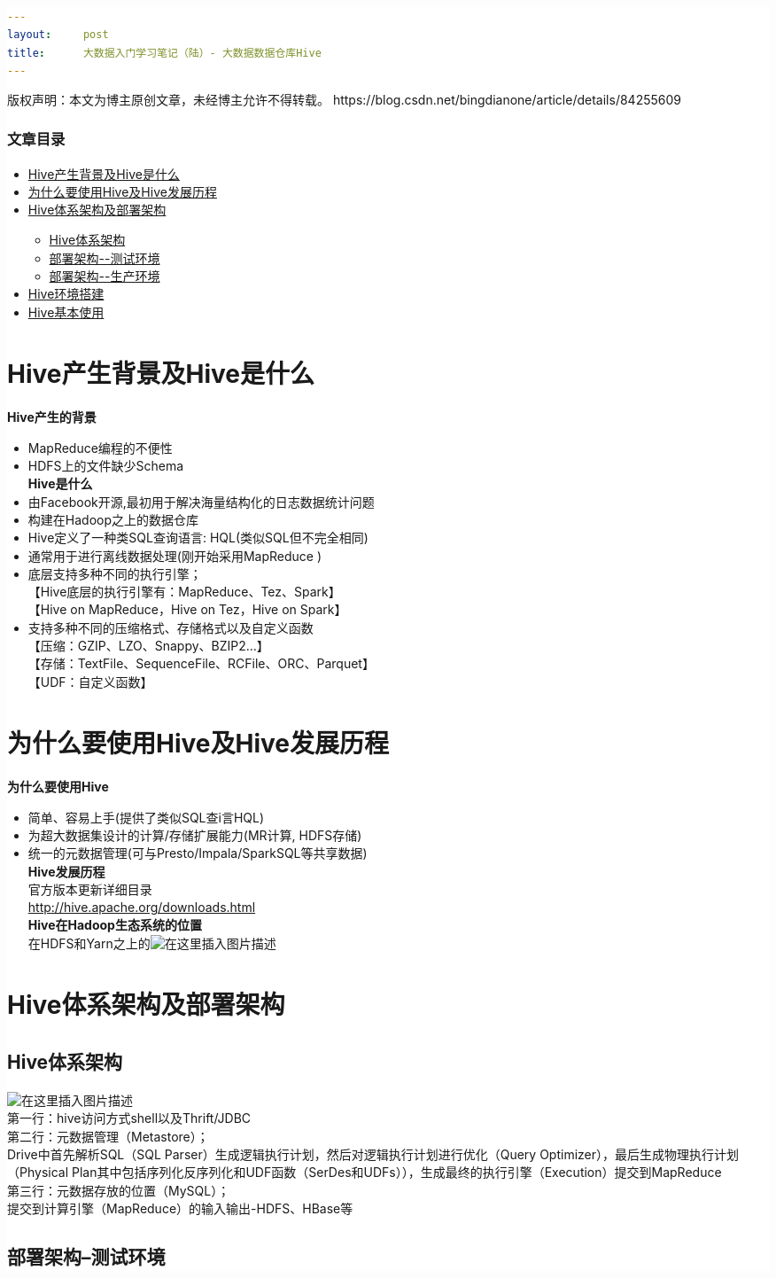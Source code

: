 ```yaml
---
layout:     post
title:      大数据入门学习笔记（陆）- 大数据数据仓库Hive
---
```

<div id="article_content" class="article_content clearfix csdn-tracking-statistics" data-pid="blog" data-mod="popu_307" data-dsm="post">
								<div class="article-copyright">
					版权声明：本文为博主原创文章，未经博主允许不得转载。					https://blog.csdn.net/bingdianone/article/details/84255609				</div>
								            <div id="content_views" class="markdown_views prism-atom-one-dark">
							<!-- flowchart 箭头图标 勿删 -->
							<svg xmlns="http://www.w3.org/2000/svg" style="display: none;"><path stroke-linecap="round" d="M5,0 0,2.5 5,5z" id="raphael-marker-block" style="-webkit-tap-highlight-color: rgba(0, 0, 0, 0);"></path></svg>
							<p></p><div class="toc"><h3>文章目录</h3><ul><li><a href="#HiveHive_1" rel="nofollow">Hive产生背景及Hive是什么</a></li><li><a href="#HiveHive_17" rel="nofollow">为什么要使用Hive及Hive发展历程</a></li><li><a href="#Hive_27" rel="nofollow">Hive体系架构及部署架构</a></li><ul><li><a href="#Hive_28" rel="nofollow">Hive体系架构</a></li><li><a href="#_35" rel="nofollow">部署架构--测试环境</a></li><li><a href="#_37" rel="nofollow">部署架构--生产环境</a></li></ul><li><a href="#Hive_41" rel="nofollow">Hive环境搭建</a></li><li><a href="#Hive_83" rel="nofollow">Hive基本使用</a></li></ul></div><p></p>
<h1><a id="HiveHive_1"></a>Hive产生背景及Hive是什么</h1>
<p><strong>Hive产生的背景</strong></p>
<ul>
<li>MapReduce编程的不便性</li>
<li>HDFS上的文件缺少Schema<br>
<strong>Hive是什么</strong></li>
<li>由Facebook开源,最初用于解决海量结构化的日志数据统计问题</li>
<li>构建在Hadoop之上的数据仓库</li>
<li>Hive定义了一种类SQL查询语言: HQL(类似SQL但不完全相同)</li>
<li>通常用于进行离线数据处理(刚开始采用MapReduce )</li>
<li>底层支持多种不同的执行引擎；<br>
【Hive底层的执行引擎有：MapReduce、Tez、Spark】<br>
【Hive on MapReduce，Hive on Tez，Hive on Spark】</li>
<li>支持多种不同的压缩格式、存储格式以及自定义函数<br>
【压缩：GZIP、LZO、Snappy、BZIP2…】<br>
【存储：TextFile、SequenceFile、RCFile、ORC、Parquet】<br>
【UDF：自定义函数】</li>
</ul>
<h1><a id="HiveHive_17"></a>为什么要使用Hive及Hive发展历程</h1>
<p><strong>为什么要使用Hive</strong></p>
<ul>
<li>简单、容易上手(提供了类似SQL查i言HQL)</li>
<li>为超大数据集设计的计算/存储扩展能力(MR计算, HDFS存储)</li>
<li>统一的元数据管理(可与Presto/Impala/SparkSQL等共享数据)<br>
<strong>Hive发展历程</strong><br>
官方版本更新详细目录<br>
<a href="http://hive.apache.org/downloads.html" rel="nofollow">http://hive.apache.org/downloads.html</a><br>
<strong>Hive在Hadoop生态系统的位置</strong><br>
在HDFS和Yarn之上的<img src="https://img-blog.csdnimg.cn/20181119154958630.png" alt="在这里插入图片描述"></li>
</ul>
<h1><a id="Hive_27"></a>Hive体系架构及部署架构</h1>
<h2><a id="Hive_28"></a>Hive体系架构</h2>
<p><img src="https://img-blog.csdnimg.cn/20181119155102799.png" alt="在这里插入图片描述"><br>
第一行：hive访问方式shell以及Thrift/JDBC<br>
第二行：元数据管理（Metastore）；<br>
Drive中首先解析SQL（SQL Parser）生成逻辑执行计划，然后对逻辑执行计划进行优化（Query Optimizer），最后生成物理执行计划（Physical Plan其中包括序列化反序列化和UDF函数（SerDes和UDFs）），生成最终的执行引擎（Execution）提交到MapReduce<br>
第三行：元数据存放的位置（MySQL）；<br>
提交到计算引擎（MapReduce）的输入输出-HDFS、HBase等</p>
<h2><a id="_35"></a>部署架构–测试环境</h2>